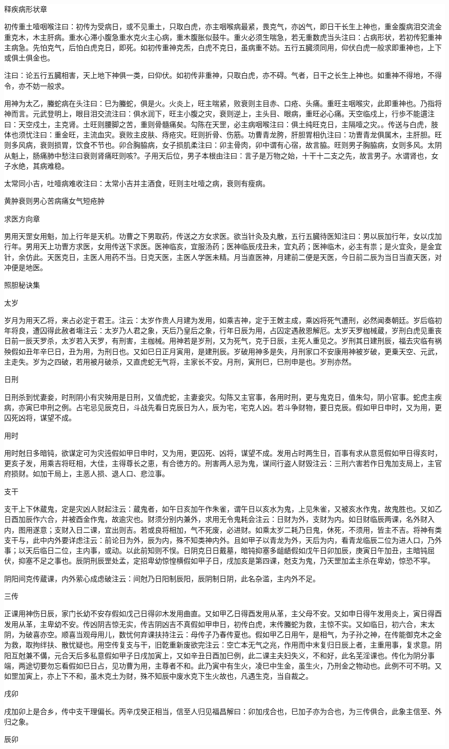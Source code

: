 释疾病形状章

初传重土噎咽喉注曰：初传为受病日，或不见重土，只取白虎，亦主咽喉病最紧，畏克气，亦凶气，即日干长生上神也，重金腹病泪交流金重克木，木主肝病。重水心滞小腹急重水克火主心病，重木腹胀似鼓牛。重火必须生喘急，若无重数虎当头注曰：占病形状，若初传犯重神主病急。先怕克气，后怕白虎克日，即死。如初传重神克炁，白虎不克日，虽病重不妨。五行五臓须同用，仰伏白虎一般求即重神也，上下或俱土俱金也。

注曰：论五行五臓相害，天上地下神俱一类，曰仰伏。如初传非重神，只取白虎，亦不碍。气者，日干之长生上神也。如重神不得地，不得令，亦不妨一般求。

用神为太乙，螣蛇病在头注曰：巳为螣蛇，俱是火。火炎上，旺主喘紧，败衰则主目赤、口疮、头痛。重旺主咽喉灾，此即重神也。乃指将神而言。元武登明上，眼目泪交流注曰：俱水润下，旺主小腹之灾，衰则逆上，主头目、眼病，重旺必心痛。天空临戍上，行歩不能遦注曰：天空戍土，主克肾。土旺则腰脚之苦，重则骨髓痛矣。勾陈在天罡，必主病咽喉注曰：俱土纯旺克日，主隔噎之灾。。传送与白虎，肢体也须忧注曰：重金旺，主流血灾。衰败主皮肤、痔疮灾。旺则折骨、伤筋。功曹青龙胯，肝胆胃相仇注曰：功曺青龙俱属木，主肝胆。旺则多风病，衰则损胃，饮食不节也。卯合胸脇病，女子损肌柔注曰：卯主骨肉，卯中谓有心宿，故言脇。旺则男子胸脇病，女则多风。太阴从魁上，肠痛肺中愁注曰衰则肾痛旺则咳?。子用天后位，男子本根由注曰：言子是万物之始，十干十二支之先，故言男子。水谓肾也，女子水绝，其病难稳。

太常同小吉，吐噎病难收注曰：太常小吉并主酒食，旺则主吐噎之病，衰则有瘦病。

黄肿衰则男心苦病痛女气短疮肿

求医方向章

男用天罡女用魁，加上行年是天机。功曹之下男取药，传送之方女求医。欲当针灸及丸散，五行五臓待医知注曰：男以辰加行年，女以戊加行年。男用天上功曺方求医，女用传送下求医。医神临亥，宜服汤药；医神临辰戌丑未，宜丸药；医神临木，必主有祟；是火宜灸，是金宜针，余仿此。天医克日，主医人用药不当。日克天医，主医人学医未精。月当直医神，月建前二便是天医，今日前二辰为当日当直天医，对冲便是地医。

照胆秘诀集

太岁

岁月为用天乙将，来占必定于君王。注云：太岁作贵人月建为发用，如乘吉神，定于王敇主成，乘凶将死气遭刑，必然闻奏朝廷。岁后临初年将良，遭囚得此赦者塲注云：太岁乃人君之象，天后乃皇后之象，行年日辰为用，占囚定遇赦恩解厄。太岁天罗枷械蔵，岁刑白虎见重丧日前一辰天罗杀，太岁若入天罗，有刑害，主枷械。用神若是岁刑，又为死气，克于日辰，主死人重见之。岁刑其日建刑辰，福去灾临有祸殃假如丑年辛巳日，丑为用，为刑日也。又如巳日正月寅用，是建刑辰。岁破用神多是失，月刑家口不安康用神被岁破，更乗天空、元武，主走失。岁为之四破，若用被月破杀，又直虎蛇无气将，主家长不安。月刑，寅刑巳，巳刑申是也。岁刑亦然。

日刑

日刑杀到忧妻妾，时刑阴小有灾殃用是日刑，又值虎蛇，主妻妾灾。勾陈又主官事，各用时刑，更与鬼克日，值朱勾，阴小官事。蛇虎主疾病，亦寅巳申刑之例。占宅忌见辰克日，斗战先看日克辰日为人，辰为宅，宅克人凶。若斗争财物，要日克辰。假如甲日申时，又为用，更囚死凶将，谋望不成。

用时

用时尅日多暗钝，欲谋定可为灾迍假如甲日申时，又为用，更囚死、凶将，谋望不成。发用占时两生日，百事有求从意觅假如甲日得亥时，更亥子发，用乘吉将旺相，大佳，主得尊长之恵，有合徳方的。刑害两人忌为鬼，谋间行盗人财毁注云：三刑六害若作日鬼加支局上，主官府损财。如加干局上，主恶人损、退人口、悲泣事。

支干

支干上下休蔵鬼，定是灾凶人财起注云：蔵鬼者，如午日亥加午作朱雀，谓午日以亥水为鬼，上见朱雀，又被亥水作鬼，故鬼胜也。又如乙日酉加辰作六合，并被酉金作鬼，故逾灾也。财须分别内兼外，求用无令鬼耗会注云：日财为外，支财为内。如日财临辰两课，名外财入内，图用遂意；支财入日二课，宜出则吉。若或良将相加，气不死废，必进财。如乘太岁二耗乃日鬼，休死，不须用，皆主不吉。将神有类支干与，此中内外要详虑注云：前论日为外，辰为内，殊不知类神内外。且如甲子以青龙为外，天后为内，看青龙临辰二位为进人口，乃外事；以天后临日二位，主内事，或动。以此前知则不悮。日阴克日日戴墓，暗钝抑塞多龃龉假如戊午日卯加辰，庚寅日午加丑，主暗钝屈伏，抑塞不足之事也。辰阴刑辰罡处孟，定招卑幼惊惶横假如甲子日，戌加亥是第四课，尅支为鬼，乃天罡加孟主杀在卑幼，惊恐不寜。

阴阳间克传蔵课，内外萦心成虑破注云：间尅乃日阳制辰阳，辰阴制日阴，此名杂滥，主内外不足。

三传

正课用神伤日辰，家门长幼不安存假如戊己日得卯木发用曲直。又如甲乙日得酉发用从革，主父母不安。又如申日得午发用炎上，寅日得酉发用从革，主卑幼不安。传凶阴吉惊无实，传吉阴凶吉不真假如甲申日，初传白虎，末传螣蛇为救，主惊不实。又如临日，初六合，末太阴，为破喜亦空。顺喜当观母用儿，数忧何弃课扶持注云：母传子乃春传夏也。假如甲乙日用午，是相气，为子孙之神，在传能御克木之金为救，取拘绊扶、散忧疑也。用空传复支与干，旧亁重新废欲完注云：空亡本无气之兆，作用而中末复归日辰上者，主重用事，复求意。阴阳互尅兼不傋，元合天后多私意假如甲子日戌加寅上，又如辛丑日酉加巳例，此二课主夫妇失义，不和好，此名芜淫课也。传化为阴分事端，两途切要勿忘看假如巳日占，见功曹为用，主尊者不和。此乃寅中有生火，凌巳中生金，虽生火，乃刑金之物动也。此例不可不明。又如罡加寅上，亦上下不和，虽木克土为财，殊不知辰中废水克下生火故也，凡遇生克，当自裁之。

戌卯

戌加卯上是合乡，传中支干理偏长。丙辛戊癸正相当，信至人归见福昌解曰：卯加戌合也，巳加子亦为合也，为三传俱合，此象主信至、外归之象。

辰卯
